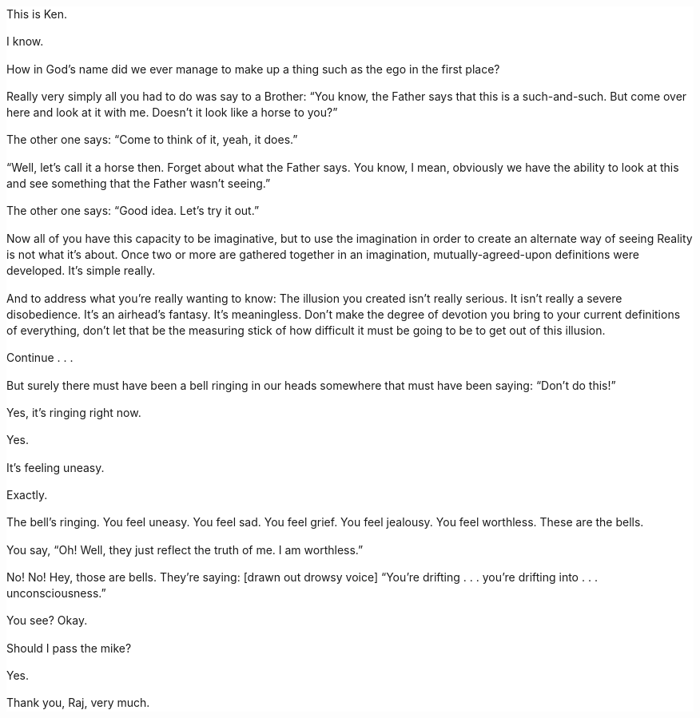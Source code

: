This is Ken.

I know.

How in God’s name did we ever manage to make up a thing such as the ego
in the first place?

Really very simply all you had to do was say to a Brother: “You know,
the Father says that this is a such-and-such. But come over here and
look at it with me. Doesn’t it look like a horse to you?”

The other one says: “Come to think of it, yeah, it does.”

“Well, let’s call it a horse then. Forget about what the Father says.
You know, I mean, obviously we have the ability to look at this and see
something that the Father wasn’t seeing.”

The other one says: “Good idea. Let’s try it out.”

Now all of you have this capacity to be imaginative, but to use the
imagination in order to create an alternate way of seeing Reality is not
what it’s about. Once two or more are gathered together in an
imagination, mutually-agreed-upon definitions were developed. It’s
simple really.

And to address what you’re really wanting to know: The illusion you
created isn’t really serious. It isn’t really a severe disobedience.
It’s an airhead’s fantasy. It’s meaningless. Don’t make the degree of
devotion you bring to your current definitions of everything, don’t let
that be the measuring stick of how difficult it must be going to be to
get out of this illusion.

Continue . . .

But surely there must have been a bell ringing in our heads somewhere
that must have been saying: “Don’t do this!”

Yes, it’s ringing right now.

Yes.

It’s feeling uneasy.

Exactly.

The bell’s ringing. You feel uneasy. You feel sad. You feel grief. You
feel jealousy. You feel worthless. These are the bells.

You say, “Oh! Well, they just reflect the truth of me. I am worthless.”

No! No! Hey, those are bells. They’re saying: [drawn out drowsy voice]
“You’re drifting . . . you’re drifting into . . . unconsciousness.”

You see? Okay.

Should I pass the mike?

Yes.

Thank you, Raj, very much.
